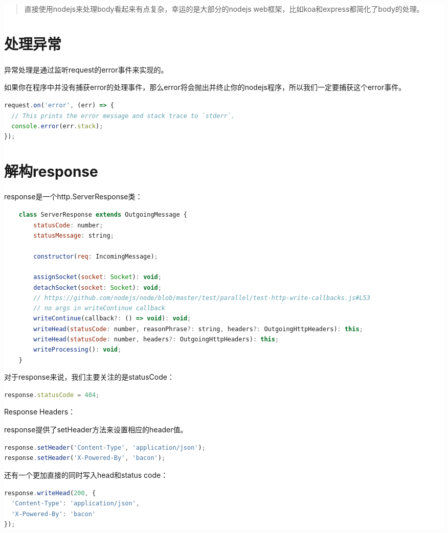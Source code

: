 > 直接使用nodejs来处理body看起来有点复杂，幸运的是大部分的nodejs web框架，比如koa和express都简化了body的处理。

# 处理异常

异常处理是通过监听request的error事件来实现的。

如果你在程序中并没有捕获error的处理事件，那么error将会抛出并终止你的nodejs程序，所以我们一定要捕获这个error事件。

~~~js
request.on('error', (err) => {
  // This prints the error message and stack trace to `stderr`.
  console.error(err.stack);
});
~~~

# 解构response

response是一个http.ServerResponse类：

~~~js
    class ServerResponse extends OutgoingMessage {
        statusCode: number;
        statusMessage: string;

        constructor(req: IncomingMessage);

        assignSocket(socket: Socket): void;
        detachSocket(socket: Socket): void;
        // https://github.com/nodejs/node/blob/master/test/parallel/test-http-write-callbacks.js#L53
        // no args in writeContinue callback
        writeContinue(callback?: () => void): void;
        writeHead(statusCode: number, reasonPhrase?: string, headers?: OutgoingHttpHeaders): this;
        writeHead(statusCode: number, headers?: OutgoingHttpHeaders): this;
        writeProcessing(): void;
    }
~~~

对于response来说，我们主要关注的是statusCode：

~~~js
response.statusCode = 404; 
~~~

Response Headers：

response提供了setHeader方法来设置相应的header值。

~~~js
response.setHeader('Content-Type', 'application/json');
response.setHeader('X-Powered-By', 'bacon');
~~~

还有一个更加直接的同时写入head和status code：

~~~js
response.writeHead(200, {
  'Content-Type': 'application/json',
  'X-Powered-By': 'bacon'
});
~~~
